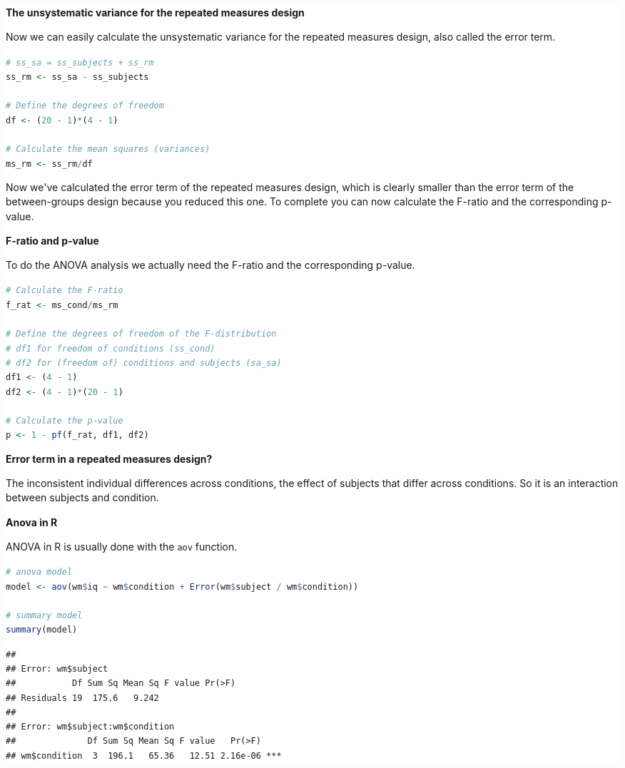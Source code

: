 **The unsystematic variance for the repeated measures design**

Now we can easily calculate the unsystematic variance for the repeated measures design, also called the error term.

``` r
# ss_sa = ss_subjects + ss_rm
ss_rm <- ss_sa - ss_subjects

# Define the degrees of freedom
df <- (20 - 1)*(4 - 1)

# Calculate the mean squares (variances)
ms_rm <- ss_rm/df
```

Now we've calculated the error term of the repeated measures design, which is clearly smaller than the error term of the between-groups design because you reduced this one. To complete you can now calculate the F-ratio and the corresponding p-value.

**F-ratio and p-value**

To do the ANOVA analysis we actually need the F-ratio and the corresponding p-value.

``` r
# Calculate the F-ratio
f_rat <- ms_cond/ms_rm

# Define the degrees of freedom of the F-distribution
# df1 for freedom of conditions (ss_cond)
# df2 for (freedom of) conditions and subjects (sa_sa)
df1 <- (4 - 1)
df2 <- (4 - 1)*(20 - 1)

# Calculate the p-value
p <- 1 - pf(f_rat, df1, df2)
```

**Error term in a repeated measures design?**

The inconsistent individual differences across conditions, the effect of subjects that differ across conditions. So it is an interaction between subjects and condition.

**Anova in R**

ANOVA in R is usually done with the `aov` function.

``` r
# anova model
model <- aov(wm$iq ~ wm$condition + Error(wm$subject / wm$condition))

# summary model
summary(model)
```

    ## 
    ## Error: wm$subject
    ##           Df Sum Sq Mean Sq F value Pr(>F)
    ## Residuals 19  175.6   9.242               
    ## 
    ## Error: wm$subject:wm$condition
    ##              Df Sum Sq Mean Sq F value   Pr(>F)    
    ## wm$condition  3  196.1   65.36   12.51 2.16e-06 ***
